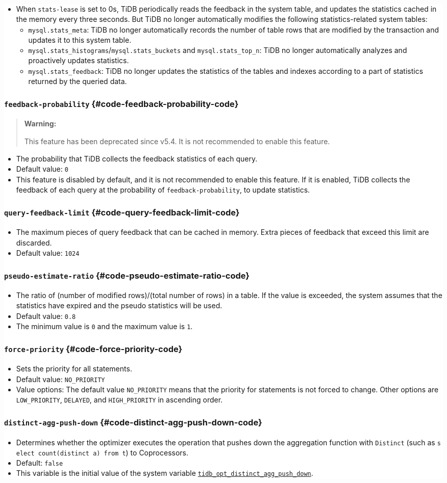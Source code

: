 -   When `stats-lease` is set to 0s, TiDB periodically reads the feedback in the system table, and updates the statistics cached in the memory every three seconds. But TiDB no longer automatically modifies the following statistics-related system tables:
    -   `mysql.stats_meta`: TiDB no longer automatically records the number of table rows that are modified by the transaction and updates it to this system table.
    -   `mysql.stats_histograms`/`mysql.stats_buckets` and `mysql.stats_top_n`: TiDB no longer automatically analyzes and proactively updates statistics.
    -   `mysql.stats_feedback`: TiDB no longer updates the statistics of the tables and indexes according to a part of statistics returned by the queried data.

### <code>feedback-probability</code> {#code-feedback-probability-code}

> **Warning:**
>
> This feature has been deprecated since v5.4. It is not recommended to enable this feature.

-   The probability that TiDB collects the feedback statistics of each query.
-   Default value: `0`
-   This feature is disabled by default, and it is not recommended to enable this feature. If it is enabled, TiDB collects the feedback of each query at the probability of `feedback-probability`, to update statistics.

### <code>query-feedback-limit</code> {#code-query-feedback-limit-code}

-   The maximum pieces of query feedback that can be cached in memory. Extra pieces of feedback that exceed this limit are discarded.
-   Default value: `1024`

### <code>pseudo-estimate-ratio</code> {#code-pseudo-estimate-ratio-code}

-   The ratio of (number of modified rows)/(total number of rows) in a table. If the value is exceeded, the system assumes that the statistics have expired and the pseudo statistics will be used.
-   Default value: `0.8`
-   The minimum value is `0` and the maximum value is `1`.

### <code>force-priority</code> {#code-force-priority-code}

-   Sets the priority for all statements.
-   Default value: `NO_PRIORITY`
-   Value options: The default value `NO_PRIORITY` means that the priority for statements is not forced to change. Other options are `LOW_PRIORITY`, `DELAYED`, and `HIGH_PRIORITY` in ascending order.

### <code>distinct-agg-push-down</code> {#code-distinct-agg-push-down-code}

-   Determines whether the optimizer executes the operation that pushes down the aggregation function with `Distinct` (such as `select count(distinct a) from t`) to Coprocessors.
-   Default: `false`
-   This variable is the initial value of the system variable [`tidb_opt_distinct_agg_push_down`](/system-variables.md#tidb_opt_distinct_agg_push_down).
